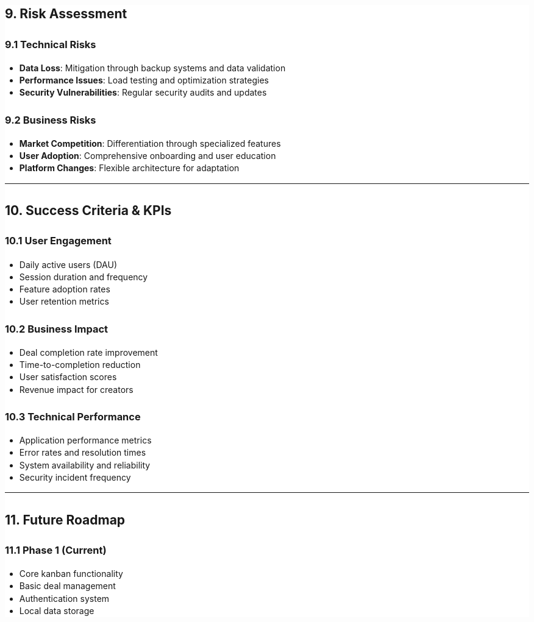 
## 9. Risk Assessment

### 9.1 Technical Risks

- **Data Loss**: Mitigation through backup systems and data validation
- **Performance Issues**: Load testing and optimization strategies
- **Security Vulnerabilities**: Regular security audits and updates

### 9.2 Business Risks

- **Market Competition**: Differentiation through specialized features
- **User Adoption**: Comprehensive onboarding and user education
- **Platform Changes**: Flexible architecture for adaptation

---

## 10. Success Criteria & KPIs

### 10.1 User Engagement

- Daily active users (DAU)
- Session duration and frequency
- Feature adoption rates
- User retention metrics

### 10.2 Business Impact

- Deal completion rate improvement
- Time-to-completion reduction
- User satisfaction scores
- Revenue impact for creators

### 10.3 Technical Performance

- Application performance metrics
- Error rates and resolution times
- System availability and reliability
- Security incident frequency

---

## 11. Future Roadmap

### 11.1 Phase 1 (Current)

- Core kanban functionality
- Basic deal management
- Authentication system
- Local data storage
